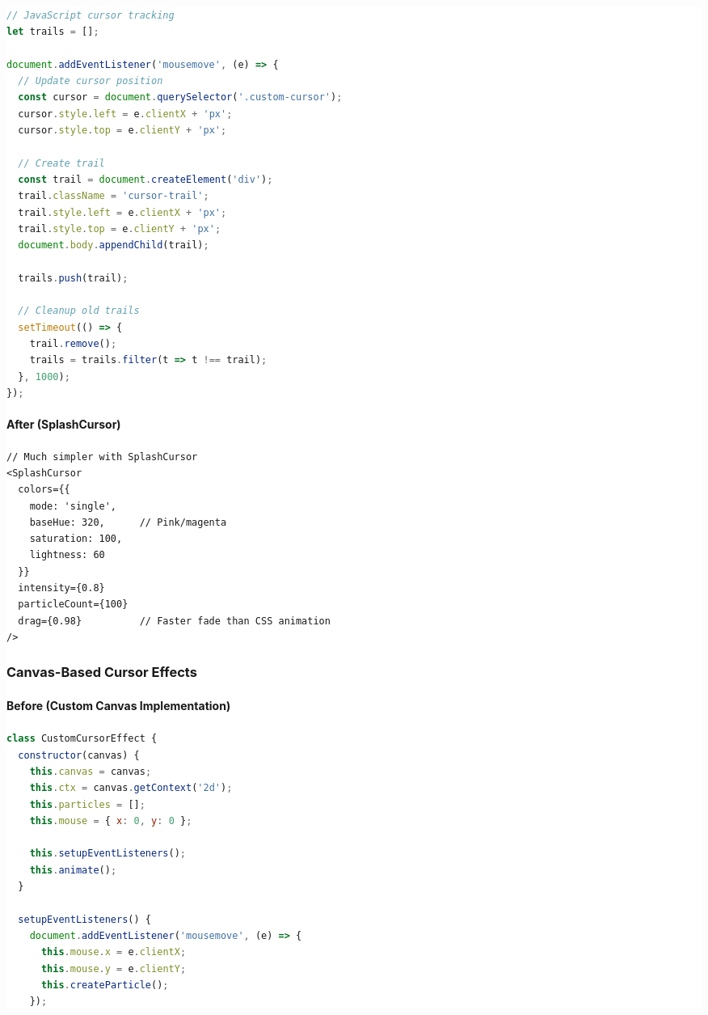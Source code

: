 ```javascript
// JavaScript cursor tracking
let trails = [];

document.addEventListener('mousemove', (e) => {
  // Update cursor position
  const cursor = document.querySelector('.custom-cursor');
  cursor.style.left = e.clientX + 'px';
  cursor.style.top = e.clientY + 'px';
  
  // Create trail
  const trail = document.createElement('div');
  trail.className = 'cursor-trail';
  trail.style.left = e.clientX + 'px';
  trail.style.top = e.clientY + 'px';
  document.body.appendChild(trail);
  
  trails.push(trail);
  
  // Cleanup old trails
  setTimeout(() => {
    trail.remove();
    trails = trails.filter(t => t !== trail);
  }, 1000);
});
```

#### After (SplashCursor)
```tsx
// Much simpler with SplashCursor
<SplashCursor 
  colors={{
    mode: 'single',
    baseHue: 320,      // Pink/magenta
    saturation: 100,
    lightness: 60
  }}
  intensity={0.8}
  particleCount={100}
  drag={0.98}          // Faster fade than CSS animation
/>
```

### Canvas-Based Cursor Effects

#### Before (Custom Canvas Implementation)
```javascript
class CustomCursorEffect {
  constructor(canvas) {
    this.canvas = canvas;
    this.ctx = canvas.getContext('2d');
    this.particles = [];
    this.mouse = { x: 0, y: 0 };
    
    this.setupEventListeners();
    this.animate();
  }
  
  setupEventListeners() {
    document.addEventListener('mousemove', (e) => {
      this.mouse.x = e.clientX;
      this.mouse.y = e.clientY;
      this.createParticle();
    });
```